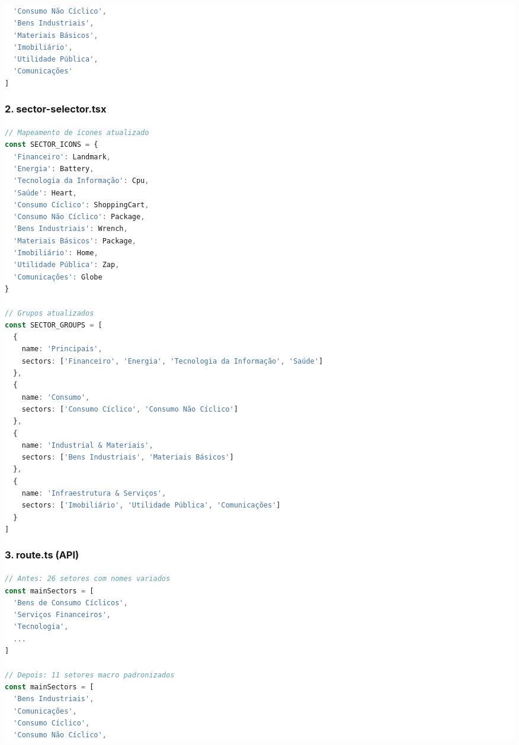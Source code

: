 ```typescript
  'Consumo Não Cíclico',
  'Bens Industriais',
  'Materiais Básicos',
  'Imobiliário',
  'Utilidade Pública',
  'Comunicações'
]
```

### **2. sector-selector.tsx**
```typescript
// Mapeamento de ícones atualizado
const SECTOR_ICONS = {
  'Financeiro': Landmark,
  'Energia': Battery,
  'Tecnologia da Informação': Cpu,
  'Saúde': Heart,
  'Consumo Cíclico': ShoppingCart,
  'Consumo Não Cíclico': Package,
  'Bens Industriais': Wrench,
  'Materiais Básicos': Package,
  'Imobiliário': Home,
  'Utilidade Pública': Zap,
  'Comunicações': Globe
}

// Grupos atualizados
const SECTOR_GROUPS = [
  {
    name: 'Principais',
    sectors: ['Financeiro', 'Energia', 'Tecnologia da Informação', 'Saúde']
  },
  {
    name: 'Consumo',
    sectors: ['Consumo Cíclico', 'Consumo Não Cíclico']
  },
  {
    name: 'Industrial & Materiais',
    sectors: ['Bens Industriais', 'Materiais Básicos']
  },
  {
    name: 'Infraestrutura & Serviços',
    sectors: ['Imobiliário', 'Utilidade Pública', 'Comunicações']
  }
]
```

### **3. route.ts (API)**
```typescript
// Antes: 26 setores com nomes variados
const mainSectors = [
  'Bens de Consumo Cíclicos',
  'Serviços Financeiros',
  'Tecnologia',
  ...
]

// Depois: 11 setores macro padronizados
const mainSectors = [
  'Bens Industriais',
  'Comunicações',
  'Consumo Cíclico',
  'Consumo Não Cíclico',
```